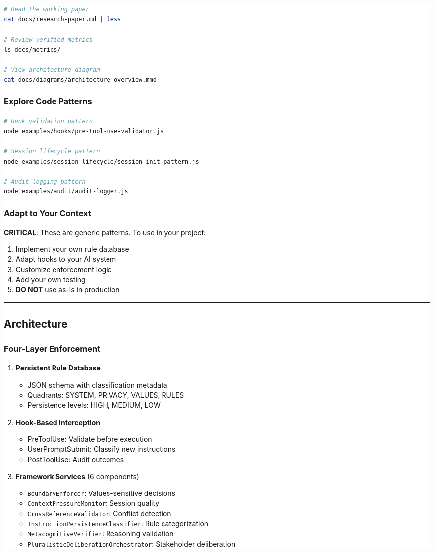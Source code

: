 ```bash
# Read the working paper
cat docs/research-paper.md | less

# Review verified metrics
ls docs/metrics/

# View architecture diagram
cat docs/diagrams/architecture-overview.mmd
```

### Explore Code Patterns

```bash
# Hook validation pattern
node examples/hooks/pre-tool-use-validator.js

# Session lifecycle pattern
node examples/session-lifecycle/session-init-pattern.js

# Audit logging pattern
node examples/audit/audit-logger.js
```

### Adapt to Your Context

**CRITICAL**: These are generic patterns. To use in your project:

1. Implement your own rule database
2. Adapt hooks to your AI system
3. Customize enforcement logic
4. Add your own testing
5. **DO NOT** use as-is in production

---

## Architecture

### Four-Layer Enforcement

1. **Persistent Rule Database**
   - JSON schema with classification metadata
   - Quadrants: SYSTEM, PRIVACY, VALUES, RULES
   - Persistence levels: HIGH, MEDIUM, LOW

2. **Hook-Based Interception**
   - PreToolUse: Validate before execution
   - UserPromptSubmit: Classify new instructions
   - PostToolUse: Audit outcomes

3. **Framework Services** (6 components)
   - `BoundaryEnforcer`: Values-sensitive decisions
   - `ContextPressureMonitor`: Session quality
   - `CrossReferenceValidator`: Conflict detection
   - `InstructionPersistenceClassifier`: Rule categorization
   - `MetacognitiveVerifier`: Reasoning validation
   - `PluralisticDeliberationOrchestrator`: Stakeholder deliberation
